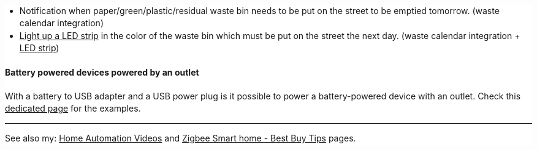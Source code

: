 * Notification when paper/green/plastic/residual waste bin needs to be put on the street to be emptied tomorrow. (waste calendar integration)
* [Light up a LED strip](../projects/bin_day_led_strip_reminder) in the color of the waste bin which must be put on the street the next day. (waste calendar integration + [LED strip](../buy/smart_home_best_buy_tips#led-strip))

#### Battery powered devices powered by an outlet

With a battery to USB adapter and a USB power plug is it possible to power a battery-powered device with an outlet.
Check this [dedicated page](/zigbee/zigbee_outlet_sensor) for the examples.

---

See also my:
[Home Automation Videos](home_automation_videos) and [Zigbee Smart home - Best Buy Tips](../buy/smart_home_best_buy_tips) pages.